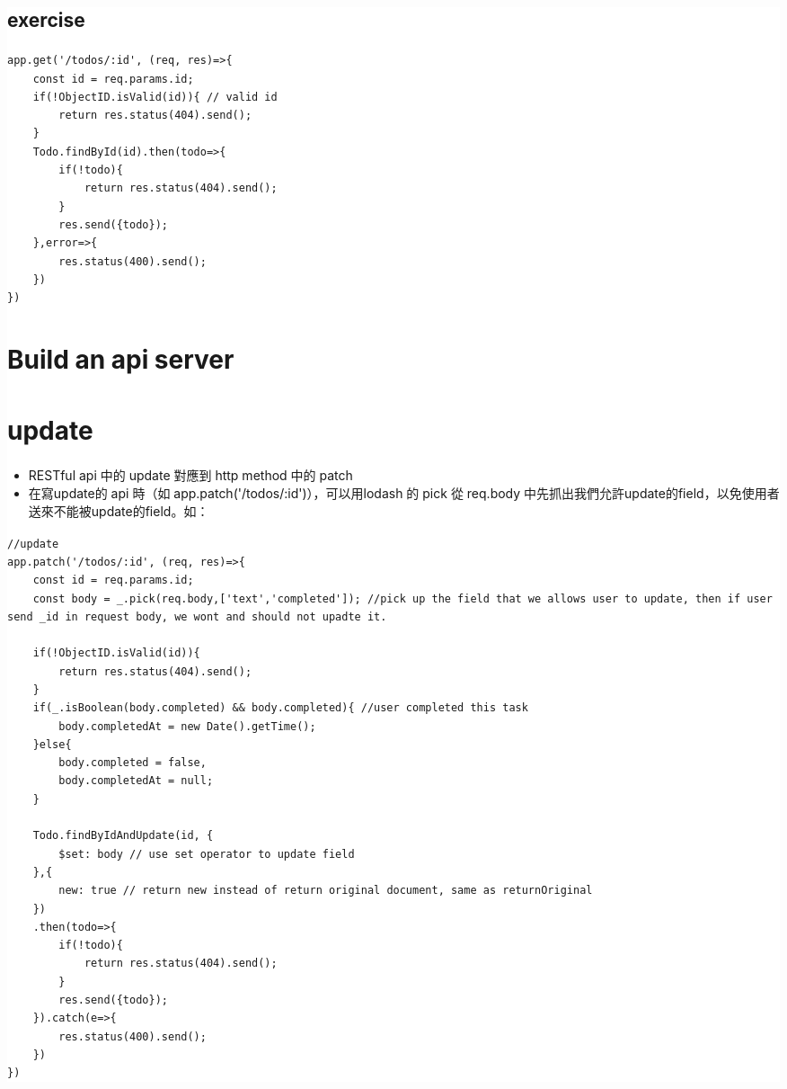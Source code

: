 ## exercise
```javascript=
app.get('/todos/:id', (req, res)=>{
    const id = req.params.id;
    if(!ObjectID.isValid(id)){ // valid id
        return res.status(404).send();
    }
    Todo.findById(id).then(todo=>{
        if(!todo){
            return res.status(404).send();
        }
        res.send({todo});
    },error=>{
        res.status(400).send();
    })
})
```


Build an api server
===

# update
- RESTful api 中的 update 對應到 http method 中的 patch
- 在寫update的 api 時（如 app.patch('/todos/:id')），可以用lodash 的 pick 從 req.body 中先抓出我們允許update的field，以免使用者送來不能被update的field。如：
```javascript=
//update
app.patch('/todos/:id', (req, res)=>{
    const id = req.params.id;
    const body = _.pick(req.body,['text','completed']); //pick up the field that we allows user to update, then if user send _id in request body, we wont and should not upadte it.
    
    if(!ObjectID.isValid(id)){
        return res.status(404).send();
    }
    if(_.isBoolean(body.completed) && body.completed){ //user completed this task
        body.completedAt = new Date().getTime();
    }else{
        body.completed = false,
        body.completedAt = null;
    }

    Todo.findByIdAndUpdate(id, {
        $set: body // use set operator to update field
    },{
        new: true // return new instead of return original document, same as returnOriginal
    })
    .then(todo=>{
        if(!todo){
            return res.status(404).send();
        }
        res.send({todo});
    }).catch(e=>{
        res.status(400).send();
    })
})
```
